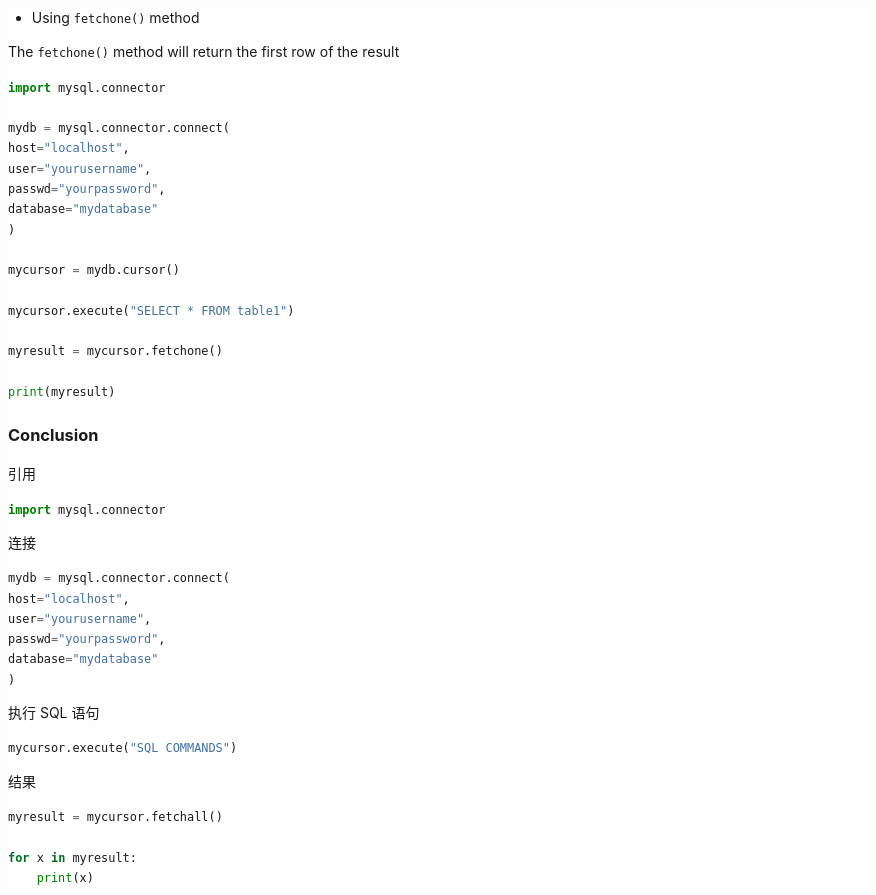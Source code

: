 * Using `fetchone()` method

The `fetchone()` method will return the first row of the result

``` python
import mysql.connector

mydb = mysql.connector.connect(
host="localhost",
user="yourusername",
passwd="yourpassword",
database="mydatabase"
)

mycursor = mydb.cursor()

mycursor.execute("SELECT * FROM table1")

myresult = mycursor.fetchone()

print(myresult)
```

### Conclusion

引用

``` python
import mysql.connector
```

连接

``` python
mydb = mysql.connector.connect(
host="localhost",
user="yourusername",
passwd="yourpassword",
database="mydatabase"
)
```

执行 SQL 语句

``` python
mycursor.execute("SQL COMMANDS")
```

结果

``` python
myresult = mycursor.fetchall()

for x in myresult:
    print(x)
```

